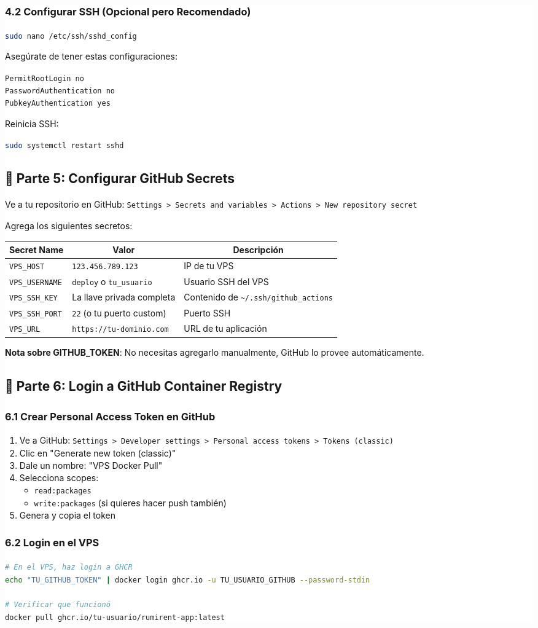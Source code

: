 ### 4.2 Configurar SSH (Opcional pero Recomendado)

```bash
sudo nano /etc/ssh/sshd_config
```

Asegúrate de tener estas configuraciones:

```
PermitRootLogin no
PasswordAuthentication no
PubkeyAuthentication yes
```

Reinicia SSH:

```bash
sudo systemctl restart sshd
```

## 🔐 Parte 5: Configurar GitHub Secrets

Ve a tu repositorio en GitHub: `Settings > Secrets and variables > Actions > New repository secret`

Agrega los siguientes secretos:

| Secret Name | Valor | Descripción |
|-------------|-------|-------------|
| `VPS_HOST` | `123.456.789.123` | IP de tu VPS |
| `VPS_USERNAME` | `deploy` o `tu_usuario` | Usuario SSH del VPS |
| `VPS_SSH_KEY` | La llave privada completa | Contenido de `~/.ssh/github_actions` |
| `VPS_SSH_PORT` | `22` (o tu puerto custom) | Puerto SSH |
| `VPS_URL` | `https://tu-dominio.com` | URL de tu aplicación |

**Nota sobre GITHUB_TOKEN**: No necesitas agregarlo manualmente, GitHub lo provee automáticamente.

## 🎯 Parte 6: Login a GitHub Container Registry

### 6.1 Crear Personal Access Token en GitHub

1. Ve a GitHub: `Settings > Developer settings > Personal access tokens > Tokens (classic)`
2. Clic en "Generate new token (classic)"
3. Dale un nombre: "VPS Docker Pull"
4. Selecciona scopes:
   - `read:packages`
   - `write:packages` (si quieres hacer push también)
5. Genera y copia el token

### 6.2 Login en el VPS

```bash
# En el VPS, haz login a GHCR
echo "TU_GITHUB_TOKEN" | docker login ghcr.io -u TU_USUARIO_GITHUB --password-stdin

# Verificar que funcionó
docker pull ghcr.io/tu-usuario/rumirent-app:latest
```
